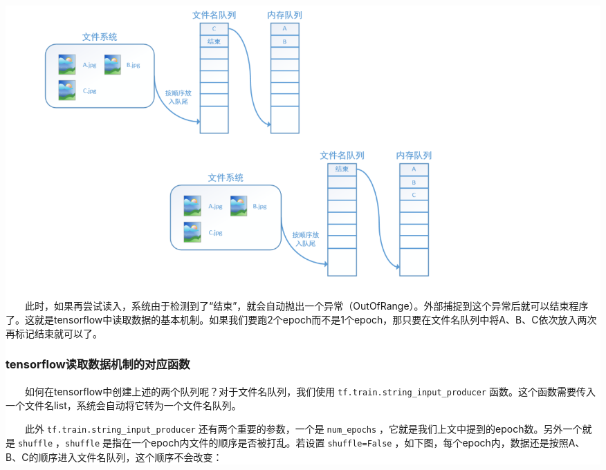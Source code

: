   <img src="/images/posts/tfreaddata/tujie5.png" height="200" width="500">
</div>

<div align="center">
  <img src="/images/posts/tfreaddata/tujie6.png" height="200" width="500">
</div>

　　此时，如果再尝试读入，系统由于检测到了“结束”，就会自动抛出一个异常（OutOfRange）。外部捕捉到这个异常后就可以结束程序了。这就是tensorflow中读取数据的基本机制。如果我们要跑2个epoch而不是1个epoch，那只要在文件名队列中将A、B、C依次放入两次再标记结束就可以了。

### tensorflow读取数据机制的对应函数

　　如何在tensorflow中创建上述的两个队列呢？对于文件名队列，我们使用 `tf.train.string_input_producer` 函数。这个函数需要传入一个文件名list，系统会自动将它转为一个文件名队列。

　　此外 `tf.train.string_input_producer` 还有两个重要的参数，一个是 `num_epochs` ，它就是我们上文中提到的epoch数。另外一个就是 `shuffle` ，`shuffle` 是指在一个epoch内文件的顺序是否被打乱。若设置 `shuffle=False` ，如下图，每个epoch内，数据还是按照A、B、C的顺序进入文件名队列，这个顺序不会改变：

<div align="center">